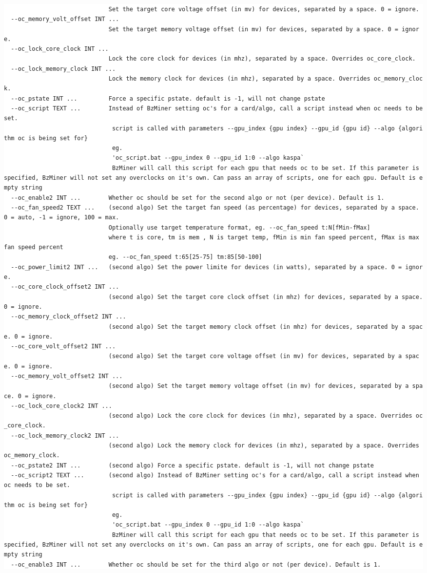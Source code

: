 ```
                              Set the target core voltage offset (in mv) for devices, separated by a space. 0 = ignore. 
  --oc_memory_volt_offset INT ...
                              Set the target memory voltage offset (in mv) for devices, separated by a space. 0 = ignore.
  --oc_lock_core_clock INT ...
                              Lock the core clock for devices (in mhz), separated by a space. Overrides oc_core_clock.
  --oc_lock_memory_clock INT ...
                              Lock the memory clock for devices (in mhz), separated by a space. Overrides oc_memory_clock.
  --oc_pstate INT ...         Force a specific pstate. default is -1, will not change pstate
  --oc_script TEXT ...        Instead of BzMiner setting oc's for a card/algo, call a script instead when oc needs to be set.
                               script is called with parameters --gpu_index {gpu index} --gpu_id {gpu id} --algo {algorithm oc is being set for}
                               eg.
                               'oc_script.bat --gpu_index 0 --gpu_id 1:0 --algo kaspa`
                               BzMiner will call this script for each gpu that needs oc to be set. If this parameter is specified, BzMiner will not set any overclocks on it's own. Can pass an array of scripts, one for each gpu. Default is empty string
  --oc_enable2 INT ...        Whether oc should be set for the second algo or not (per device). Default is 1.
  --oc_fan_speed2 TEXT ...    (second algo) Set the target fan speed (as percentage) for devices, separated by a space. 0 = auto, -1 = ignore, 100 = max.
                              Optionally use target temperature format, eg. --oc_fan_speed t:N[fMin-fMax]
                              where t is core, tm is mem , N is target temp, fMin is min fan speed percent, fMax is max fan speed percent
                              eg. --oc_fan_speed t:65[25-75] tm:85[50-100]
  --oc_power_limit2 INT ...   (second algo) Set the power limite for devices (in watts), separated by a space. 0 = ignore.
  --oc_core_clock_offset2 INT ...
                              (second algo) Set the target core clock offset (in mhz) for devices, separated by a space. 0 = ignore.
  --oc_memory_clock_offset2 INT ...
                              (second algo) Set the target memory clock offset (in mhz) for devices, separated by a space. 0 = ignore.
  --oc_core_volt_offset2 INT ...
                              (second algo) Set the target core voltage offset (in mv) for devices, separated by a space. 0 = ignore.
  --oc_memory_volt_offset2 INT ...
                              (second algo) Set the target memory voltage offset (in mv) for devices, separated by a space. 0 = ignore.
  --oc_lock_core_clock2 INT ...
                              (second algo) Lock the core clock for devices (in mhz), separated by a space. Overrides oc_core_clock.
  --oc_lock_memory_clock2 INT ...
                              (second algo) Lock the memory clock for devices (in mhz), separated by a space. Overrides oc_memory_clock.
  --oc_pstate2 INT ...        (second algo) Force a specific pstate. default is -1, will not change pstate
  --oc_script2 TEXT ...       (second algo) Instead of BzMiner setting oc's for a card/algo, call a script instead when oc needs to be set.
                               script is called with parameters --gpu_index {gpu index} --gpu_id {gpu id} --algo {algorithm oc is being set for}
                               eg.
                               'oc_script.bat --gpu_index 0 --gpu_id 1:0 --algo kaspa`
                               BzMiner will call this script for each gpu that needs oc to be set. If this parameter is specified, BzMiner will not set any overclocks on it's own. Can pass an array of scripts, one for each gpu. Default is empty string
  --oc_enable3 INT ...        Whether oc should be set for the third algo or not (per device). Default is 1.
```